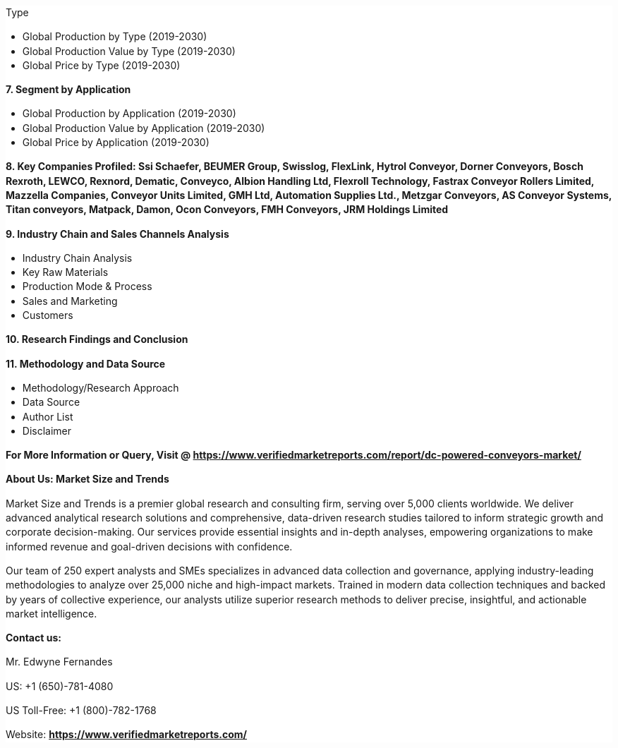 Type</strong></p><ul><li>Global Production by Type (2019-2030)</li><li>Global Production Value by Type (2019-2030)</li><li>Global Price by Type (2019-2030)</li></ul><p><strong>7. Segment by Application</strong></p><ul><li>Global Production by Application (2019-2030)</li><li>Global Production Value by Application (2019-2030)</li><li>Global Price by Application (2019-2030)</li></ul><p><strong>8. Key Companies Profiled: Ssi Schaefer, BEUMER Group, Swisslog, FlexLink, Hytrol Conveyor, Dorner Conveyors, Bosch Rexroth, LEWCO, Rexnord, Dematic, Conveyco, Albion Handling Ltd, Flexroll Technology, Fastrax Conveyor Rollers Limited, Mazzella Companies, Conveyor Units Limited, GMH Ltd, Automation Supplies Ltd., Metzgar Conveyors, AS Conveyor Systems, Titan conveyors, Matpack, Damon, Ocon Conveyors, FMH Conveyors, JRM Holdings Limited</strong></p><p><strong>9. Industry Chain and Sales Channels Analysis</strong></p><ul><li>Industry Chain Analysis</li><li>Key Raw Materials</li><li>Production Mode &amp; Process</li><li>Sales and Marketing</li><li>Customers</li></ul><p><strong>10. Research Findings and Conclusion</strong></p><p><strong>11. Methodology and Data Source</strong></p><ul><li>Methodology/Research Approach</li><li>Data Source</li><li>Author List</li><li>Disclaimer</li></ul></p><p><strong>For More Information or Query, Visit @ <a href="https://www.verifiedmarketreports.com/report/dc-powered-conveyors-market/">https://www.verifiedmarketreports.com/report/dc-powered-conveyors-market/</a></strong></p><p><strong>About Us: Market Size and Trends</strong></p><p>Market Size and Trends is a premier global research and consulting firm, serving over 5,000 clients worldwide. We deliver advanced analytical research solutions and comprehensive, data-driven research studies tailored to inform strategic growth and corporate decision-making. Our services provide essential insights and in-depth analyses, empowering organizations to make informed revenue and goal-driven decisions with confidence.</p><p>Our team of 250 expert analysts and SMEs specializes in advanced data collection and governance, applying industry-leading methodologies to analyze over 25,000 niche and high-impact markets. Trained in modern data collection techniques and backed by years of collective experience, our analysts utilize superior research methods to deliver precise, insightful, and actionable market intelligence.</p><p><strong>Contact us:</strong></p><p>Mr. Edwyne Fernandes</p><p>US: +1 (650)-781-4080</p><p>US Toll-Free: +1 (800)-782-1768</p><p>Website: <strong><a href="https://www.verifiedmarketreports.com/">https://www.verifiedmarketreports.com/</a></strong></p>
